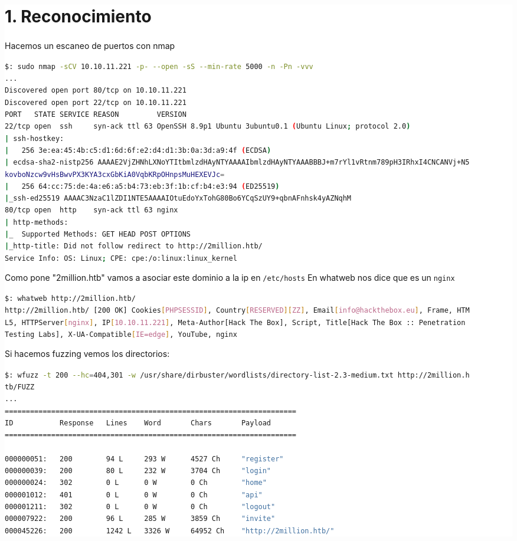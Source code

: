 

# 1. Reconocimiento

Hacemos un escaneo de puertos con nmap

```bash
$: sudo nmap -sCV 10.10.11.221 -p- --open -sS --min-rate 5000 -n -Pn -vvv
...
Discovered open port 80/tcp on 10.10.11.221
Discovered open port 22/tcp on 10.10.11.221
PORT   STATE SERVICE REASON         VERSION
22/tcp open  ssh     syn-ack ttl 63 OpenSSH 8.9p1 Ubuntu 3ubuntu0.1 (Ubuntu Linux; protocol 2.0)
| ssh-hostkey:
|   256 3e:ea:45:4b:c5:d1:6d:6f:e2:d4:d1:3b:0a:3d:a9:4f (ECDSA)
| ecdsa-sha2-nistp256 AAAAE2VjZHNhLXNoYTItbmlzdHAyNTYAAAAIbmlzdHAyNTYAAABBBJ+m7rYl1vRtnm789pH3IRhxI4CNCANVj+N5
kovboNzcw9vHsBwvPX3KYA3cxGbKiA0VqbKRpOHnpsMuHEXEVJc=
|   256 64:cc:75:de:4a:e6:a5:b4:73:eb:3f:1b:cf:b4:e3:94 (ED25519)
|_ssh-ed25519 AAAAC3NzaC1lZDI1NTE5AAAAIOtuEdoYxTohG80Bo6YCqSzUY9+qbnAFnhsk4yAZNqhM
80/tcp open  http    syn-ack ttl 63 nginx
| http-methods:
|_  Supported Methods: GET HEAD POST OPTIONS
|_http-title: Did not follow redirect to http://2million.htb/
Service Info: OS: Linux; CPE: cpe:/o:linux:linux_kernel
```

Como pone "2million.htb" vamos a asociar este dominio a la ip en `/etc/hosts`
En whatweb nos dice que es un `nginx`

```bash
$: whatweb http://2million.htb/  
http://2million.htb/ [200 OK] Cookies[PHPSESSID], Country[RESERVED][ZZ], Email[info@hackthebox.eu], Frame, HTM
L5, HTTPServer[nginx], IP[10.10.11.221], Meta-Author[Hack The Box], Script, Title[Hack The Box :: Penetration 
Testing Labs], X-UA-Compatible[IE=edge], YouTube, nginx
```
Si hacemos fuzzing vemos los directorios:

```bash
$: wfuzz -t 200 --hc=404,301 -w /usr/share/dirbuster/wordlists/directory-list-2.3-medium.txt http://2million.h
tb/FUZZ
...
=====================================================================
ID           Response   Lines    Word       Chars       Payload
=====================================================================

000000051:   200        94 L     293 W      4527 Ch     "register"
000000039:   200        80 L     232 W      3704 Ch     "login"
000000024:   302        0 L      0 W        0 Ch        "home"
000001012:   401        0 L      0 W        0 Ch        "api"
000001211:   302        0 L      0 W        0 Ch        "logout"
000007922:   200        96 L     285 W      3859 Ch     "invite"
000045226:   200        1242 L   3326 W     64952 Ch    "http://2million.htb/"
```
